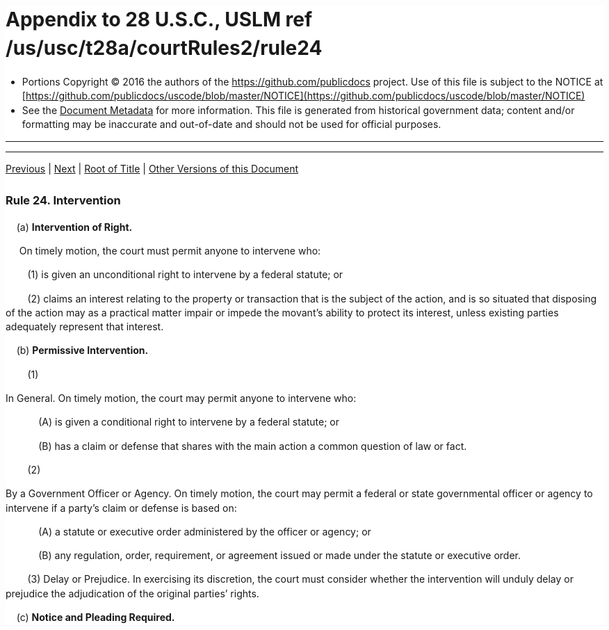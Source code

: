 ---
---

# Appendix to 28 U.S.C., USLM ref /us/usc/t28a/courtRules2/rule24

* Portions Copyright © 2016 the authors of the https://github.com/publicdocs project.
  Use of this file is subject to the NOTICE at [https://github.com/publicdocs/uscode/blob/master/NOTICE](https://github.com/publicdocs/uscode/blob/master/NOTICE)
* See the [Document Metadata](././../../../..//README.md) for more information.
  This file is generated from historical government data; content and/or formatting may be inaccurate and out-of-date and should not be used for official purposes.

----------
----------

[Previous](./../../../..//us/usc/t28a/courtRules2/m__us_usc_t28a_courtRules2_rule23.2.md) | [Next](./../../../..//us/usc/t28a/courtRules2/m__us_usc_t28a_courtRules2_rule25.md) | [Root of Title](./../../../../) | [Other Versions of this Document](https://publicdocs.github.io/go/links?ns=uslm&ref=%2Fus%2Fusc%2Ft28a%2FcourtRules2%2Frule24)

### Rule 24. Intervention

    (a) __Intervention of Right.__ 

     On timely motion, the court must permit anyone to intervene who:

        (1) is given an unconditional right to intervene by a federal statute; or

        (2) claims an interest relating to the property or transaction that is the subject of the action, and is so situated that disposing of the action may as a practical matter impair or impede the movant’s ability to protect its interest, unless existing parties adequately represent that interest.

    (b) __Permissive Intervention.__ 

        (1)

 In General. On timely motion, the court may permit anyone to intervene who:

            (A) is given a conditional right to intervene by a federal statute; or

            (B) has a claim or defense that shares with the main action a common question of law or fact.

        (2)

 By a Government Officer or Agency. On timely motion, the court may permit a federal or state governmental officer or agency to intervene if a party’s claim or defense is based on:

            (A) a statute or executive order administered by the officer or agency; or

            (B) any regulation, order, requirement, or agreement issued or made under the statute or executive order.

        (3) Delay or Prejudice. In exercising its discretion, the court must consider whether the intervention will unduly delay or prejudice the adjudication of the original parties’ rights.

    (c) __Notice and Pleading Required.__ 
